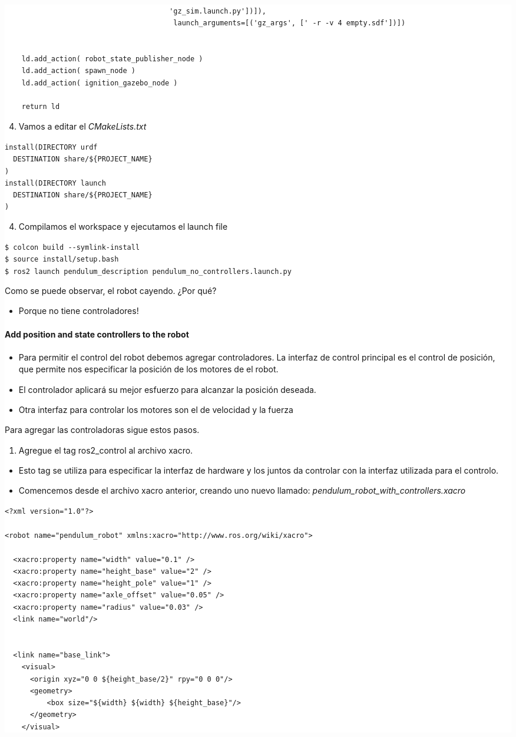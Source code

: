 ```
                                       'gz_sim.launch.py'])]),
                                        launch_arguments=[('gz_args', [' -r -v 4 empty.sdf'])])
   

    ld.add_action( robot_state_publisher_node )
    ld.add_action( spawn_node )
    ld.add_action( ignition_gazebo_node )

    return ld
```
4) Vamos a editar el _CMakeLists.txt_
```
install(DIRECTORY urdf
  DESTINATION share/${PROJECT_NAME}
)
install(DIRECTORY launch
  DESTINATION share/${PROJECT_NAME}
)
```
4) Compilamos el workspace y ejecutamos el launch file
```
$ colcon build --symlink-install
$ source install/setup.bash
$ ros2 launch pendulum_description pendulum_no_controllers.launch.py
```

Como se puede observar, el robot cayendo. ¿Por qué?

- Porque no tiene controladores!

#### Add position and state controllers to the robot
- Para permitir el control del robot debemos agregar controladores. La interfaz de control principal es el control de posición, que permite nos especificar la posición de los motores de el robot. 

- El controlador aplicará su mejor esfuerzo para alcanzar la posición deseada. 

- Otra interfaz para controlar los motores son el de velocidad y la fuerza

Para agregar las controladoras sigue estos pasos.

1) Agregue el tag ros2_control al archivo xacro. 

- Esto tag se utiliza para especificar la interfaz de hardware y los juntos da controlar con la interfaz utilizada para el controlo.

- Comencemos desde el archivo xacro anterior, creando uno nuevo llamado: _pendulum_robot_with_controllers.xacro_

```
<?xml version="1.0"?>

<robot name="pendulum_robot" xmlns:xacro="http://www.ros.org/wiki/xacro">

  <xacro:property name="width" value="0.1" />  
  <xacro:property name="height_base" value="2" />   
  <xacro:property name="height_pole" value="1" />   
  <xacro:property name="axle_offset" value="0.05" /> 
  <xacro:property name="radius" value="0.03" /> 
  <link name="world"/>


  <link name="base_link">
    <visual>
      <origin xyz="0 0 ${height_base/2}" rpy="0 0 0"/>
      <geometry>
	      <box size="${width} ${width} ${height_base}"/>
      </geometry>
    </visual>
```